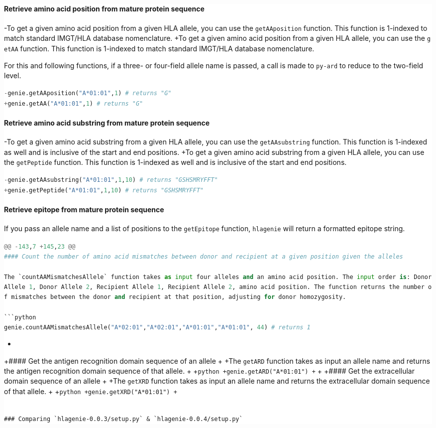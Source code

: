  #### Retrieve amino acid position from mature protein sequence
 
-To get a given amino acid position from a given HLA allele, you can use the `getAAposition` function. This function is 1-indexed to match standard IMGT/HLA database nomenclature.
+To get a given amino acid position from a given HLA allele, you can use the `getAA` function. This function is 1-indexed to match standard IMGT/HLA database nomenclature.
 
 For this and following functions, if a three- or four-field allele name is passed, a call is made to `py-ard` to reduce to the two-field level.
 
 ```python
-genie.getAAposition("A*01:01",1) # returns "G"
+genie.getAA("A*01:01",1) # returns "G"
 ```
 
 #### Retrieve amino acid substring from mature protein sequence
 
-To get a given amino acid substring from a given HLA allele, you can use the `getAAsubstring` function. This function is 1-indexed as well and is inclusive of the start and end positions.
+To get a given amino acid substring from a given HLA allele, you can use the `getPeptide` function. This function is 1-indexed as well and is inclusive of the start and end positions.
 
 ```python
-genie.getAAsubstring("A*01:01",1,10) # returns "GSHSMRYFFT"
+genie.getPeptide("A*01:01",1,10) # returns "GSHSMRYFFT"
 ```
 
 #### Retrieve epitope from mature protein sequence
 
 If you pass an allele name and a list of positions to the `getEpitope` function, `hlagenie` will return a formatted epitope string.
 
 ```python
@@ -143,7 +145,23 @@
 #### Count the number of amino acid mismatches between donor and recipient at a given position given the alleles
 
 The `countAAMismatchesAllele` function takes as input four alleles and an amino acid position. The input order is: Donor Allele 1, Donor Allele 2, Recipient Allele 1, Recipient Allele 2, amino acid position. The function returns the number of mismatches between the donor and recipient at that position, adjusting for donor homozygosity.
 
 ```python
 genie.countAAMismatchesAllele("A*02:01","A*02:01","A*01:01","A*01:01", 44) # returns 1
 ```
+
+#### Get the antigen recognition domain sequence of an allele
+
+The `getARD` function takes as input an allele name and returns the antigen recognition domain sequence of that allele.
+
+```python
+genie.getARD("A*01:01")
+```
+
+#### Get the extracellular domain sequence of an allele
+
+The `getXRD` function takes as input an allele name and returns the extracellular domain sequence of that allele.
+
+```python
+genie.getXRD("A*01:01")
+```
```

### Comparing `hlagenie-0.0.3/setup.py` & `hlagenie-0.0.4/setup.py`
```